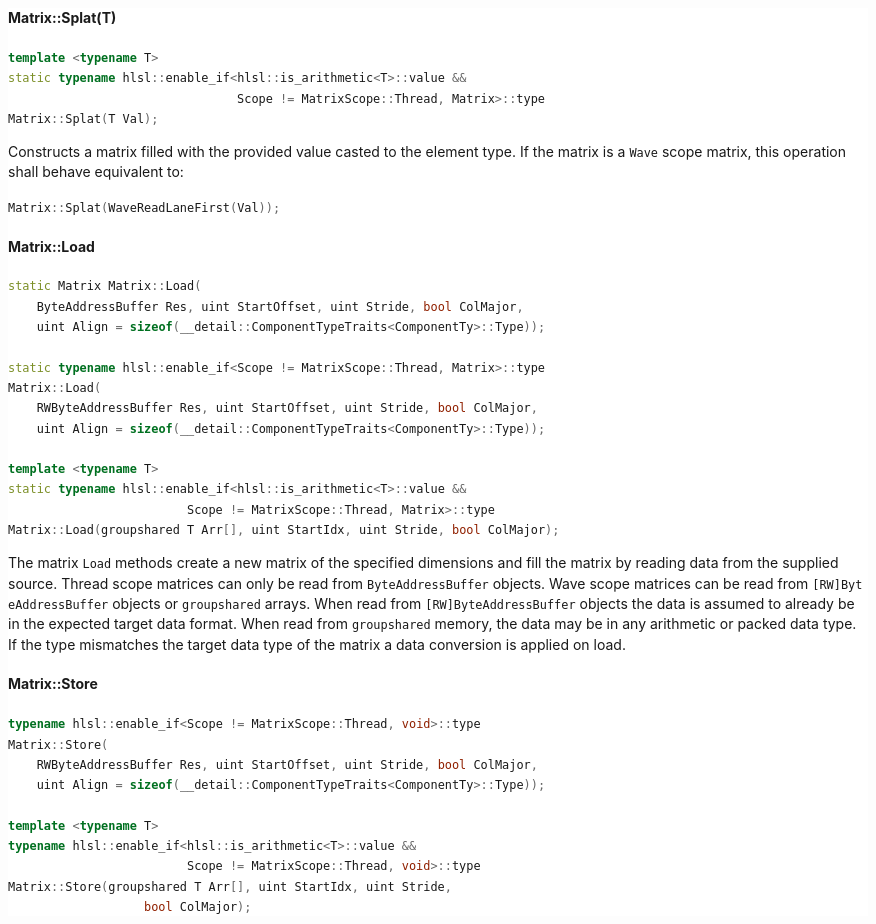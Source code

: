 #### Matrix::Splat(T)


```c++
template <typename T>
static typename hlsl::enable_if<hlsl::is_arithmetic<T>::value &&
                                Scope != MatrixScope::Thread, Matrix>::type
Matrix::Splat(T Val);
```

Constructs a matrix filled with the provided value casted to the element type.
If the matrix is a `Wave` scope matrix, this operation shall behave equivalent
to:

```c++
Matrix::Splat(WaveReadLaneFirst(Val));
```

#### Matrix::Load

```c++
static Matrix Matrix::Load(
    ByteAddressBuffer Res, uint StartOffset, uint Stride, bool ColMajor,
    uint Align = sizeof(__detail::ComponentTypeTraits<ComponentTy>::Type));

static typename hlsl::enable_if<Scope != MatrixScope::Thread, Matrix>::type
Matrix::Load(
    RWByteAddressBuffer Res, uint StartOffset, uint Stride, bool ColMajor,
    uint Align = sizeof(__detail::ComponentTypeTraits<ComponentTy>::Type));

template <typename T>
static typename hlsl::enable_if<hlsl::is_arithmetic<T>::value &&
                         Scope != MatrixScope::Thread, Matrix>::type
Matrix::Load(groupshared T Arr[], uint StartIdx, uint Stride, bool ColMajor);
```

The matrix `Load` methods create a new matrix of the specified dimensions and
fill the matrix by reading data from the supplied source. Thread scope matrices
can only be read from `ByteAddressBuffer` objects. Wave scope matrices can be
read from `[RW]ByteAddressBuffer` objects or `groupshared` arrays. When read
from `[RW]ByteAddressBuffer` objects the data is assumed to already be in the
expected target data format. When read from `groupshared` memory, the data may
be in any arithmetic or packed data type. If the type mismatches the target data
type of the matrix a data conversion is applied on load.


#### Matrix::Store

```c++
typename hlsl::enable_if<Scope != MatrixScope::Thread, void>::type
Matrix::Store(
    RWByteAddressBuffer Res, uint StartOffset, uint Stride, bool ColMajor,
    uint Align = sizeof(__detail::ComponentTypeTraits<ComponentTy>::Type));

template <typename T>
typename hlsl::enable_if<hlsl::is_arithmetic<T>::value &&
                         Scope != MatrixScope::Thread, void>::type
Matrix::Store(groupshared T Arr[], uint StartIdx, uint Stride,
                   bool ColMajor);
```
